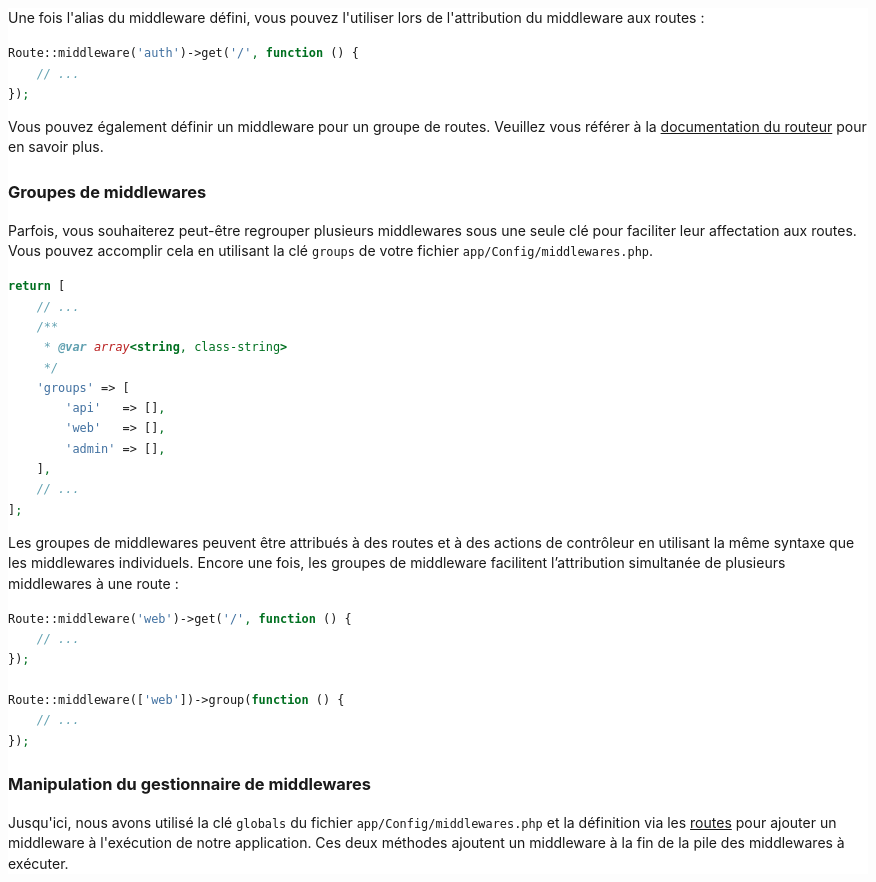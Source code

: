 Une fois l'alias du middleware défini, vous pouvez l'utiliser lors de l'attribution du middleware aux routes :

```php
Route::middleware('auth')->get('/', function () {
    // ...
});
```

Vous pouvez également définir un middleware pour un groupe de routes. Veuillez vous référer à la [documentation du routeur](/docs/{version}/routage#definition-des-middlewares) pour en savoir plus.

<a name="groupes-de-middlewares"></a>
### Groupes de middlewares

Parfois, vous souhaiterez peut-être regrouper plusieurs middlewares sous une seule clé pour faciliter leur affectation aux routes. Vous pouvez accomplir cela en utilisant la clé `groups` de votre fichier `app/Config/middlewares.php`.

```php
return [
    // ...
    /**
     * @var array<string, class-string>
     */
    'groups' => [
        'api'   => [],
        'web'   => [],
        'admin' => [],
    ],
    // ...
];
```

Les groupes de middlewares peuvent être attribués à des routes et à des actions de contrôleur en utilisant la même syntaxe que les middlewares individuels. Encore une fois, les groupes de middleware facilitent l’attribution simultanée de plusieurs middlewares à une route :

```php
Route::middleware('web')->get('/', function () {
    // ...
});

Route::middleware(['web'])->group(function () {
    // ...
});
```

<a name="manipulation-du-gestionnaire-de-middlewares"></a>
### Manipulation du gestionnaire de middlewares

Jusqu'ici, nous avons utilisé la clé `globals` du fichier `app/Config/middlewares.php` et la définition via les [routes](/docs/{version}/routage#definition-des-middlewares) pour ajouter un middleware à l'exécution de notre application. Ces deux méthodes ajoutent un middleware à la fin de la pile des middlewares à exécuter.   
